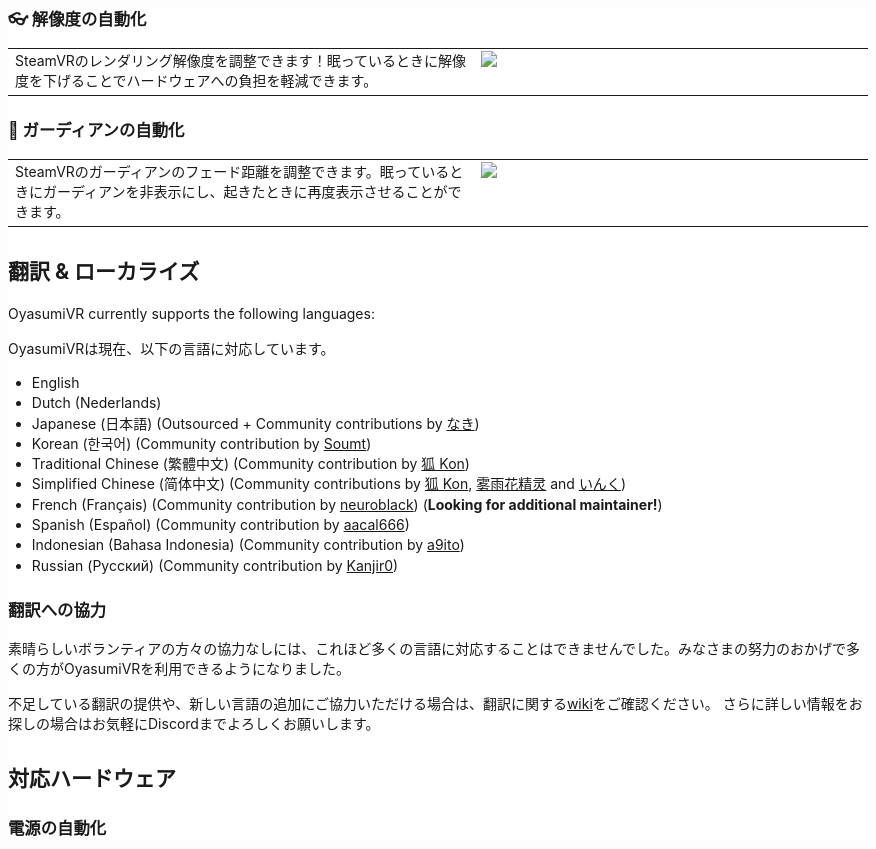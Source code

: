 ### 👓 解像度の自動化

<table>
  <tr>
    <td>
SteamVRのレンダリング解像度を調整できます！眠っているときに解像度を下げることでハードウェアへの負担を軽減できます。
    </td>
    <td width="380"><img src="https://github.com/Raphiiko/OyasumiVR/assets/111654848/fd6a29e2-54fd-428d-8358-63ab9aa73d10"></td>
  </tr>
</table>

### 🔳 ガーディアンの自動化

<table>
  <tr>
    <td>
SteamVRのガーディアンのフェード距離を調整できます。眠っているときにガーディアンを非表示にし、起きたときに再度表示させることができます。
    </td>
    <td width="380"><img src="https://github.com/Raphiiko/OyasumiVR/assets/111654848/ae809124-3f7e-4106-9a4d-7ddf3a8e754e"></td>
  </tr>
</table>

## 翻訳 & ローカライズ

OyasumiVR currently supports the following languages:

OyasumiVRは現在、以下の言語に対応しています。
- English
- Dutch (Nederlands)
- Japanese (日本語) (Outsourced + Community contributions by [なき](https://twitter.com/NoYu_idea))
- Korean (한국어) (Community contribution by [Soumt](https://github.com/soumt-r))
- Traditional Chinese (繁體中文) (Community contribution by [狐 Kon](https://github.com/XoF-eLtTiL))
- Simplified Chinese (简体中文) (Community contributions by [狐 Kon](https://github.com/XoF-eLtTiL), [雾雨花精灵](https://github.com/flower-elf) and [いんく](https://twitter.com/sayonara_natsu))
- French (Français) (Community contribution by [neuroblack](https://github.com/neuroblack)) (**Looking for additional maintainer!**)
- Spanish (Español) (Community contribution by [aacal666](https://twitter.com/aacalde666))
- Indonesian (Bahasa Indonesia) (Community contribution by [a9ito](https://twitter.com/a9ito))
- Russian (Русский) (Community contribution by [Kanjir0](https://twitter.com/Kanjiro_vrc))

### 翻訳への協力

素晴らしいボランティアの方々の協力なしには、これほど多くの言語に対応することはできませんでした。みなさまの努力のおかげで多くの方がOyasumiVRを利用できるようになりました。

不足している翻訳の提供や、新しい言語の追加にご協力いただける場合は、翻訳に関する[wiki](https://github.com/Raphiiko/Oyasumi/wiki/Adding-Translations)をご確認ください。
さらに詳しい情報をお探しの場合はお気軽にDiscordまでよろしくお願いします。

## 対応ハードウェア

### 電源の自動化
